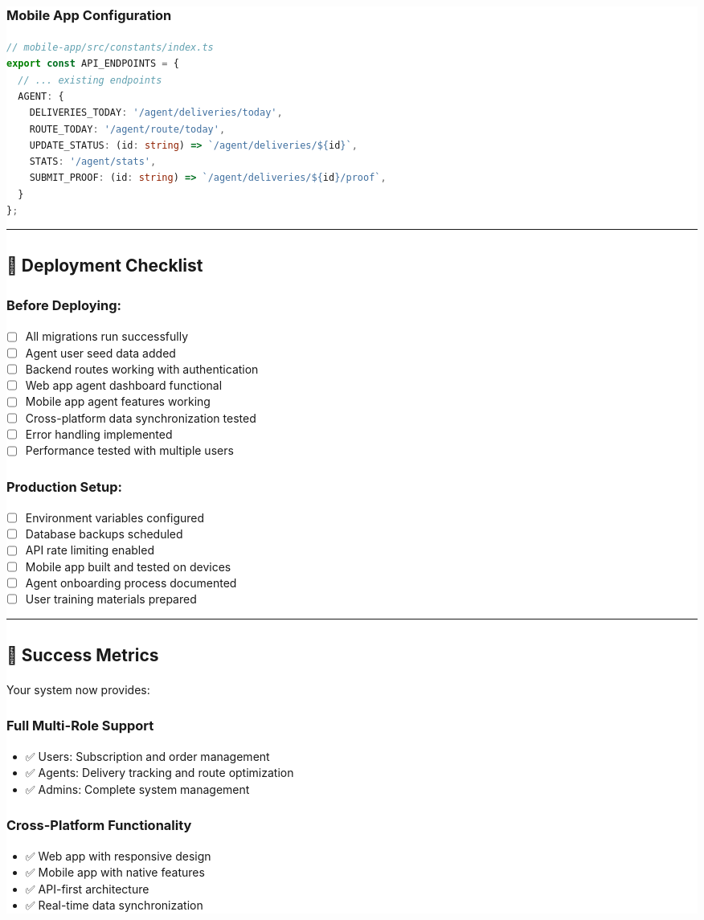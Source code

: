 ### Mobile App Configuration
```typescript
// mobile-app/src/constants/index.ts
export const API_ENDPOINTS = {
  // ... existing endpoints
  AGENT: {
    DELIVERIES_TODAY: '/agent/deliveries/today',
    ROUTE_TODAY: '/agent/route/today',
    UPDATE_STATUS: (id: string) => `/agent/deliveries/${id}`,
    STATS: '/agent/stats',
    SUBMIT_PROOF: (id: string) => `/agent/deliveries/${id}/proof`,
  }
};
```

---

## 🚀 Deployment Checklist

### Before Deploying:
- [ ] All migrations run successfully
- [ ] Agent user seed data added
- [ ] Backend routes working with authentication
- [ ] Web app agent dashboard functional
- [ ] Mobile app agent features working
- [ ] Cross-platform data synchronization tested
- [ ] Error handling implemented
- [ ] Performance tested with multiple users

### Production Setup:
- [ ] Environment variables configured
- [ ] Database backups scheduled
- [ ] API rate limiting enabled
- [ ] Mobile app built and tested on devices
- [ ] Agent onboarding process documented
- [ ] User training materials prepared

---

## 🎉 Success Metrics

Your system now provides:

### **Full Multi-Role Support**
- ✅ Users: Subscription and order management
- ✅ Agents: Delivery tracking and route optimization
- ✅ Admins: Complete system management

### **Cross-Platform Functionality**
- ✅ Web app with responsive design
- ✅ Mobile app with native features
- ✅ API-first architecture
- ✅ Real-time data synchronization
